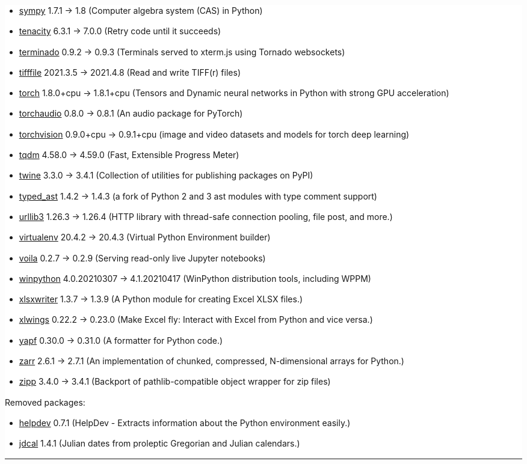   * [sympy](https://pypi.org/project/sympy) 1.7.1 → 1.8 (Computer algebra system (CAS) in Python)

  * [tenacity](https://pypi.org/project/tenacity) 6.3.1 → 7.0.0 (Retry code until it succeeds)

  * [terminado](https://pypi.org/project/terminado) 0.9.2 → 0.9.3 (Terminals served to xterm.js using Tornado websockets)

  * [tifffile](https://pypi.org/project/tifffile) 2021.3.5 → 2021.4.8 (Read and write TIFF(r) files)

  * [torch](https://pypi.org/project/torch) 1.8.0+cpu → 1.8.1+cpu (Tensors and Dynamic neural networks in Python with strong GPU acceleration)

  * [torchaudio](https://pypi.org/project/torchaudio) 0.8.0 → 0.8.1 (An audio package for PyTorch)

  * [torchvision](https://pypi.org/project/torchvision) 0.9.0+cpu → 0.9.1+cpu (image and video datasets and models for torch deep learning)

  * [tqdm](https://pypi.org/project/tqdm) 4.58.0 → 4.59.0 (Fast, Extensible Progress Meter)

  * [twine](https://pypi.org/project/twine) 3.3.0 → 3.4.1 (Collection of utilities for publishing packages on PyPI)

  * [typed_ast](https://pypi.org/project/typed_ast) 1.4.2 → 1.4.3 (a fork of Python 2 and 3 ast modules with type comment support)

  * [urllib3](https://pypi.org/project/urllib3) 1.26.3 → 1.26.4 (HTTP library with thread-safe connection pooling, file post, and more.)

  * [virtualenv](https://pypi.org/project/virtualenv) 20.4.2 → 20.4.3 (Virtual Python Environment builder)

  * [voila](https://pypi.org/project/voila) 0.2.7 → 0.2.9 (Serving read-only live Jupyter notebooks)

  * [winpython](http://winpython.github.io/) 4.0.20210307 → 4.1.20210417 (WinPython distribution tools, including WPPM)

  * [xlsxwriter](https://pypi.org/project/xlsxwriter) 1.3.7 → 1.3.9 (A Python module for creating Excel XLSX files.)

  * [xlwings](https://pypi.org/project/xlwings) 0.22.2 → 0.23.0 (Make Excel fly: Interact with Excel from Python and vice versa.)

  * [yapf](https://pypi.org/project/yapf) 0.30.0 → 0.31.0 (A formatter for Python code.)

  * [zarr](https://pypi.org/project/zarr) 2.6.1 → 2.7.1 (An implementation of chunked, compressed, N-dimensional arrays for Python.)

  * [zipp](https://pypi.org/project/zipp) 3.4.0 → 3.4.1 (Backport of pathlib-compatible object wrapper for zip files)



Removed packages:



  * [helpdev](https://pypi.org/project/helpdev) 0.7.1 (HelpDev - Extracts information about the Python environment easily.)

  * [jdcal](https://pypi.org/project/jdcal) 1.4.1 (Julian dates from proleptic Gregorian and Julian calendars.)



* * *


